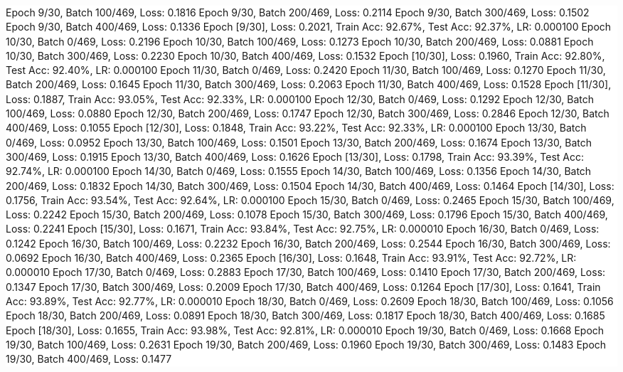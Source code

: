 Epoch 9/30, Batch 100/469, Loss: 0.1816
Epoch 9/30, Batch 200/469, Loss: 0.2114
Epoch 9/30, Batch 300/469, Loss: 0.1502
Epoch 9/30, Batch 400/469, Loss: 0.1336
Epoch [9/30], Loss: 0.2021, Train Acc: 92.67%, Test Acc: 92.37%, LR: 0.000100
Epoch 10/30, Batch 0/469, Loss: 0.2196
Epoch 10/30, Batch 100/469, Loss: 0.1273
Epoch 10/30, Batch 200/469, Loss: 0.0881
Epoch 10/30, Batch 300/469, Loss: 0.2230
Epoch 10/30, Batch 400/469, Loss: 0.1532
Epoch [10/30], Loss: 0.1960, Train Acc: 92.80%, Test Acc: 92.40%, LR: 0.000100
Epoch 11/30, Batch 0/469, Loss: 0.2420
Epoch 11/30, Batch 100/469, Loss: 0.1270
Epoch 11/30, Batch 200/469, Loss: 0.1645
Epoch 11/30, Batch 300/469, Loss: 0.2063
Epoch 11/30, Batch 400/469, Loss: 0.1528
Epoch [11/30], Loss: 0.1887, Train Acc: 93.05%, Test Acc: 92.33%, LR: 0.000100
Epoch 12/30, Batch 0/469, Loss: 0.1292
Epoch 12/30, Batch 100/469, Loss: 0.0880
Epoch 12/30, Batch 200/469, Loss: 0.1747
Epoch 12/30, Batch 300/469, Loss: 0.2846
Epoch 12/30, Batch 400/469, Loss: 0.1055
Epoch [12/30], Loss: 0.1848, Train Acc: 93.22%, Test Acc: 92.33%, LR: 0.000100
Epoch 13/30, Batch 0/469, Loss: 0.0952
Epoch 13/30, Batch 100/469, Loss: 0.1501
Epoch 13/30, Batch 200/469, Loss: 0.1674
Epoch 13/30, Batch 300/469, Loss: 0.1915
Epoch 13/30, Batch 400/469, Loss: 0.1626
Epoch [13/30], Loss: 0.1798, Train Acc: 93.39%, Test Acc: 92.74%, LR: 0.000100
Epoch 14/30, Batch 0/469, Loss: 0.1555
Epoch 14/30, Batch 100/469, Loss: 0.1356
Epoch 14/30, Batch 200/469, Loss: 0.1832
Epoch 14/30, Batch 300/469, Loss: 0.1504
Epoch 14/30, Batch 400/469, Loss: 0.1464
Epoch [14/30], Loss: 0.1756, Train Acc: 93.54%, Test Acc: 92.64%, LR: 0.000100
Epoch 15/30, Batch 0/469, Loss: 0.2465
Epoch 15/30, Batch 100/469, Loss: 0.2242
Epoch 15/30, Batch 200/469, Loss: 0.1078
Epoch 15/30, Batch 300/469, Loss: 0.1796
Epoch 15/30, Batch 400/469, Loss: 0.2241
Epoch [15/30], Loss: 0.1671, Train Acc: 93.84%, Test Acc: 92.75%, LR: 0.000010
Epoch 16/30, Batch 0/469, Loss: 0.1242
Epoch 16/30, Batch 100/469, Loss: 0.2232
Epoch 16/30, Batch 200/469, Loss: 0.2544
Epoch 16/30, Batch 300/469, Loss: 0.0692
Epoch 16/30, Batch 400/469, Loss: 0.2365
Epoch [16/30], Loss: 0.1648, Train Acc: 93.91%, Test Acc: 92.72%, LR: 0.000010
Epoch 17/30, Batch 0/469, Loss: 0.2883
Epoch 17/30, Batch 100/469, Loss: 0.1410
Epoch 17/30, Batch 200/469, Loss: 0.1347
Epoch 17/30, Batch 300/469, Loss: 0.2009
Epoch 17/30, Batch 400/469, Loss: 0.1264
Epoch [17/30], Loss: 0.1641, Train Acc: 93.89%, Test Acc: 92.77%, LR: 0.000010
Epoch 18/30, Batch 0/469, Loss: 0.2609
Epoch 18/30, Batch 100/469, Loss: 0.1056
Epoch 18/30, Batch 200/469, Loss: 0.0891
Epoch 18/30, Batch 300/469, Loss: 0.1817
Epoch 18/30, Batch 400/469, Loss: 0.1685
Epoch [18/30], Loss: 0.1655, Train Acc: 93.98%, Test Acc: 92.81%, LR: 0.000010
Epoch 19/30, Batch 0/469, Loss: 0.1668
Epoch 19/30, Batch 100/469, Loss: 0.2631
Epoch 19/30, Batch 200/469, Loss: 0.1960
Epoch 19/30, Batch 300/469, Loss: 0.1483
Epoch 19/30, Batch 400/469, Loss: 0.1477